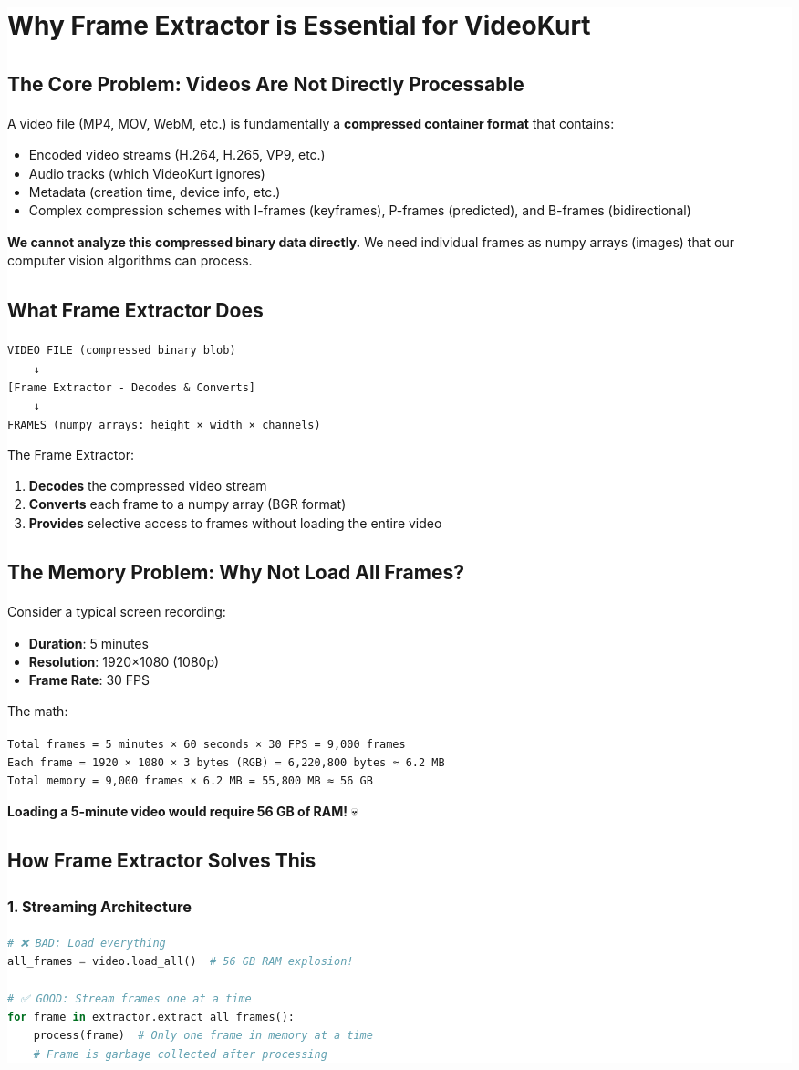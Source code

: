 # Why Frame Extractor is Essential for VideoKurt

## The Core Problem: Videos Are Not Directly Processable

A video file (MP4, MOV, WebM, etc.) is fundamentally a **compressed container format** that contains:
- Encoded video streams (H.264, H.265, VP9, etc.)
- Audio tracks (which VideoKurt ignores)
- Metadata (creation time, device info, etc.)
- Complex compression schemes with I-frames (keyframes), P-frames (predicted), and B-frames (bidirectional)

**We cannot analyze this compressed binary data directly.** We need individual frames as numpy arrays (images) that our computer vision algorithms can process.

## What Frame Extractor Does

```
VIDEO FILE (compressed binary blob)
    ↓ 
[Frame Extractor - Decodes & Converts]
    ↓
FRAMES (numpy arrays: height × width × channels)
```

The Frame Extractor:
1. **Decodes** the compressed video stream
2. **Converts** each frame to a numpy array (BGR format)
3. **Provides** selective access to frames without loading the entire video

## The Memory Problem: Why Not Load All Frames?

Consider a typical screen recording:
- **Duration**: 5 minutes
- **Resolution**: 1920×1080 (1080p)
- **Frame Rate**: 30 FPS

The math:
```
Total frames = 5 minutes × 60 seconds × 30 FPS = 9,000 frames
Each frame = 1920 × 1080 × 3 bytes (RGB) = 6,220,800 bytes ≈ 6.2 MB
Total memory = 9,000 frames × 6.2 MB = 55,800 MB ≈ 56 GB
```

**Loading a 5-minute video would require 56 GB of RAM!** 💀

## How Frame Extractor Solves This

### 1. Streaming Architecture
```python
# ❌ BAD: Load everything
all_frames = video.load_all()  # 56 GB RAM explosion!

# ✅ GOOD: Stream frames one at a time
for frame in extractor.extract_all_frames():
    process(frame)  # Only one frame in memory at a time
    # Frame is garbage collected after processing
```
